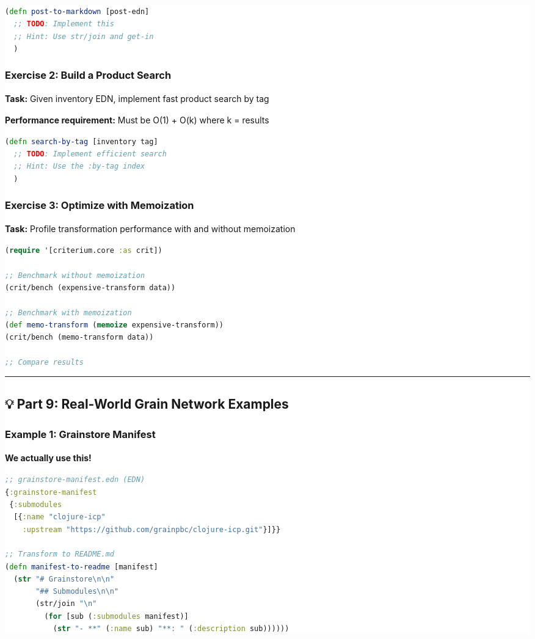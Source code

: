 ```clojure
(defn post-to-markdown [post-edn]
  ;; TODO: Implement this
  ;; Hint: Use str/join and get-in
  )
```

### Exercise 2: Build a Product Search

**Task:** Given inventory EDN, implement fast product search by tag

**Performance requirement:** Must be O(1) + O(k) where k = results

```clojure
(defn search-by-tag [inventory tag]
  ;; TODO: Implement efficient search
  ;; Hint: Use the :by-tag index
  )
```

### Exercise 3: Optimize with Memoization

**Task:** Profile transformation performance with and without memoization

```clojure
(require '[criterium.core :as crit])

;; Benchmark without memoization
(crit/bench (expensive-transform data))

;; Benchmark with memoization
(def memo-transform (memoize expensive-transform))
(crit/bench (memo-transform data))

;; Compare results
```

---

## 💡 Part 9: Real-World Grain Network Examples

### Example 1: Grainstore Manifest

**We actually use this!**

```clojure
;; grainstore-manifest.edn (EDN)
{:grainstore-manifest
 {:submodules
  [{:name "clojure-icp"
    :upstream "https://github.com/grainpbc/clojure-icp.git"}]}}

;; Transform to README.md
(defn manifest-to-readme [manifest]
  (str "# Grainstore\n\n"
       "## Submodules\n\n"
       (str/join "\n"
         (for [sub (:submodules manifest)]
           (str "- **" (:name sub) "**: " (:description sub))))))
```
